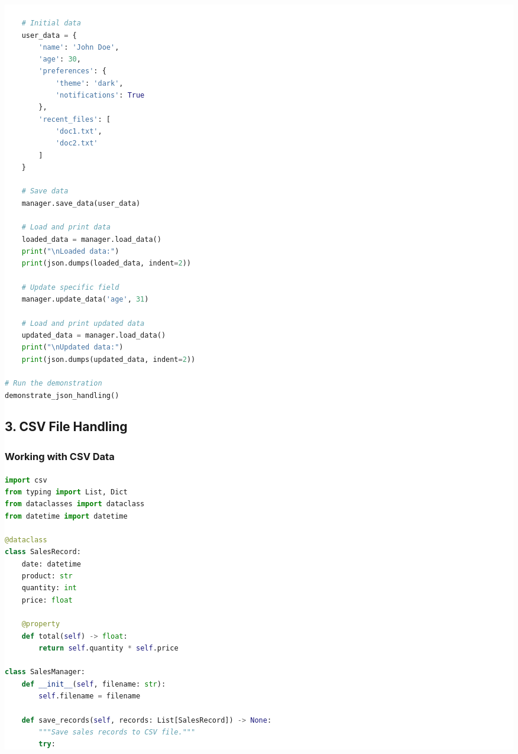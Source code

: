 ```python
    
    # Initial data
    user_data = {
        'name': 'John Doe',
        'age': 30,
        'preferences': {
            'theme': 'dark',
            'notifications': True
        },
        'recent_files': [
            'doc1.txt',
            'doc2.txt'
        ]
    }
    
    # Save data
    manager.save_data(user_data)
    
    # Load and print data
    loaded_data = manager.load_data()
    print("\nLoaded data:")
    print(json.dumps(loaded_data, indent=2))
    
    # Update specific field
    manager.update_data('age', 31)
    
    # Load and print updated data
    updated_data = manager.load_data()
    print("\nUpdated data:")
    print(json.dumps(updated_data, indent=2))

# Run the demonstration
demonstrate_json_handling()
```

## 3. CSV File Handling

### Working with CSV Data
```python
import csv
from typing import List, Dict
from dataclasses import dataclass
from datetime import datetime

@dataclass
class SalesRecord:
    date: datetime
    product: str
    quantity: int
    price: float
    
    @property
    def total(self) -> float:
        return self.quantity * self.price

class SalesManager:
    def __init__(self, filename: str):
        self.filename = filename
    
    def save_records(self, records: List[SalesRecord]) -> None:
        """Save sales records to CSV file."""
        try:
```